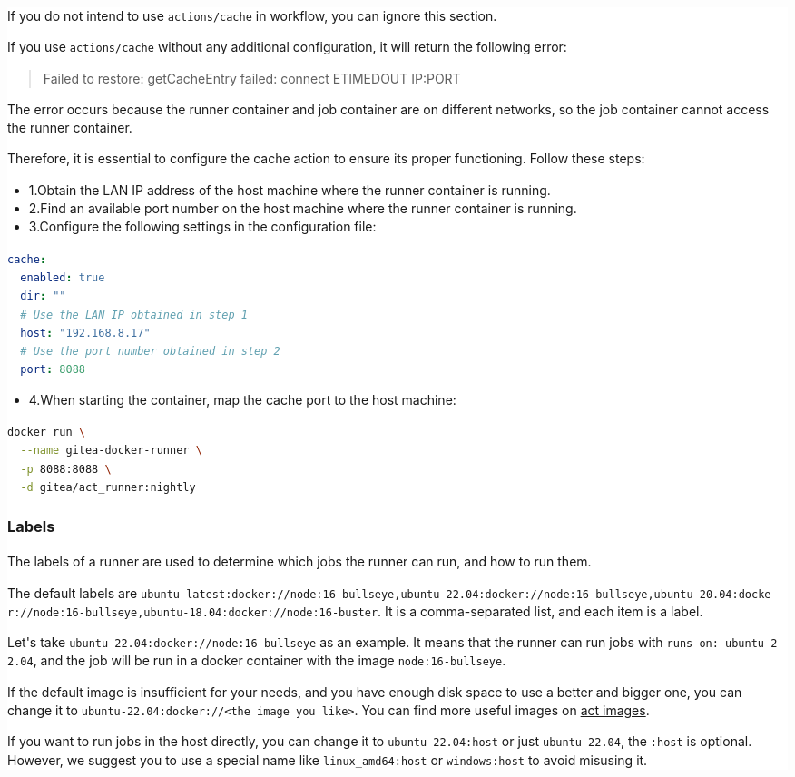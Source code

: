 If you do not intend to use `actions/cache` in workflow, you can ignore this section.

If you use `actions/cache` without any additional configuration, it will return the following error:
> Failed to restore: getCacheEntry failed: connect ETIMEDOUT IP:PORT

The error occurs because the runner container and job container are on different networks, so the job container cannot access the runner container.

Therefore, it is essential to configure the cache action to ensure its proper functioning. Follow these steps:

- 1.Obtain the LAN IP address of the host machine where the runner container is running.
- 2.Find an available port number on the host machine where the runner container is running.
- 3.Configure the following settings in the configuration file:

```yaml
cache:
  enabled: true
  dir: ""
  # Use the LAN IP obtained in step 1
  host: "192.168.8.17"
  # Use the port number obtained in step 2
  port: 8088
```

- 4.When starting the container, map the cache port to the host machine:

```bash
docker run \
  --name gitea-docker-runner \
  -p 8088:8088 \
  -d gitea/act_runner:nightly
```

### Labels

The labels of a runner are used to determine which jobs the runner can run, and how to run them.

The default labels are `ubuntu-latest:docker://node:16-bullseye,ubuntu-22.04:docker://node:16-bullseye,ubuntu-20.04:docker://node:16-bullseye,ubuntu-18.04:docker://node:16-buster`.
It is a comma-separated list, and each item is a label.

Let's take `ubuntu-22.04:docker://node:16-bullseye` as an example.
It means that the runner can run jobs with `runs-on: ubuntu-22.04`, and the job will be run in a docker container with the image `node:16-bullseye`.

If the default image is insufficient for your needs, and you have enough disk space to use a better and bigger one, you can change it to `ubuntu-22.04:docker://<the image you like>`.
You can find more useful images on [act images](https://github.com/nektos/act/blob/master/IMAGES.md).

If you want to run jobs in the host directly, you can change it to `ubuntu-22.04:host` or just `ubuntu-22.04`, the `:host` is optional.
However, we suggest you to use a special name like `linux_amd64:host` or `windows:host` to avoid misusing it.
